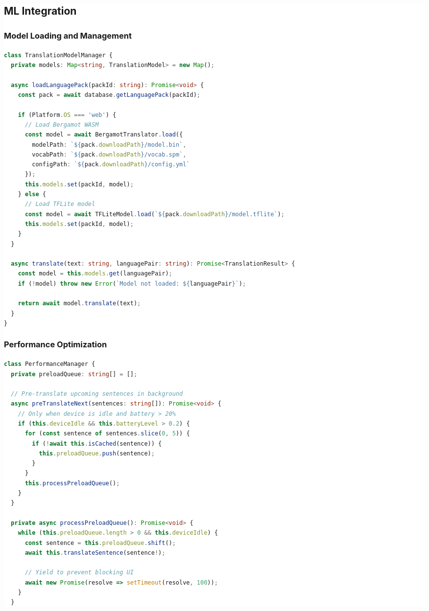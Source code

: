 ## ML Integration

### Model Loading and Management

```typescript
class TranslationModelManager {
  private models: Map<string, TranslationModel> = new Map();
  
  async loadLanguagePack(packId: string): Promise<void> {
    const pack = await database.getLanguagePack(packId);
    
    if (Platform.OS === 'web') {
      // Load Bergamot WASM
      const model = await BergamotTranslator.load({
        modelPath: `${pack.downloadPath}/model.bin`,
        vocabPath: `${pack.downloadPath}/vocab.spm`,
        configPath: `${pack.downloadPath}/config.yml`
      });
      this.models.set(packId, model);
    } else {
      // Load TFLite model
      const model = await TFLiteModel.load(`${pack.downloadPath}/model.tflite`);
      this.models.set(packId, model);
    }
  }
  
  async translate(text: string, languagePair: string): Promise<TranslationResult> {
    const model = this.models.get(languagePair);
    if (!model) throw new Error(`Model not loaded: ${languagePair}`);
    
    return await model.translate(text);
  }
}
```

### Performance Optimization

```typescript
class PerformanceManager {
  private preloadQueue: string[] = [];
  
  // Pre-translate upcoming sentences in background
  async preTranslateNext(sentences: string[]): Promise<void> {
    // Only when device is idle and battery > 20%
    if (this.deviceIdle && this.batteryLevel > 0.2) {
      for (const sentence of sentences.slice(0, 5)) {
        if (!await this.isCached(sentence)) {
          this.preloadQueue.push(sentence);
        }
      }
      this.processPreloadQueue();
    }
  }
  
  private async processPreloadQueue(): Promise<void> {
    while (this.preloadQueue.length > 0 && this.deviceIdle) {
      const sentence = this.preloadQueue.shift();
      await this.translateSentence(sentence!);
      
      // Yield to prevent blocking UI
      await new Promise(resolve => setTimeout(resolve, 100));
    }
  }
```